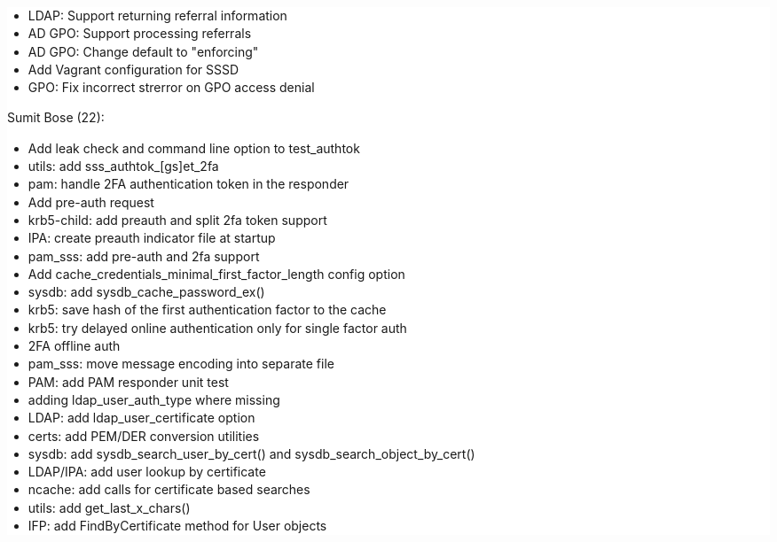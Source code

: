 - LDAP: Support returning referral information
- AD GPO: Support processing referrals
- AD GPO: Change default to "enforcing"
- Add Vagrant configuration for SSSD
- GPO: Fix incorrect strerror on GPO access denial

Sumit Bose (22):

- Add leak check and command line option to test_authtok
- utils: add sss_authtok_[gs]et_2fa
- pam: handle 2FA authentication token in the responder
- Add pre-auth request
- krb5-child: add preauth and split 2fa token support
- IPA: create preauth indicator file at startup
- pam_sss: add pre-auth and 2fa support
- Add cache_credentials_minimal_first_factor_length config option
- sysdb: add sysdb_cache_password_ex()
- krb5: save hash of the first authentication factor to the cache
- krb5: try delayed online authentication only for single factor auth
- 2FA offline auth
- pam_sss: move message encoding into separate file
- PAM: add PAM responder unit test
- adding ldap_user_auth_type where missing
- LDAP: add ldap_user_certificate option
- certs: add PEM/DER conversion utilities
- sysdb: add sysdb_search_user_by_cert() and sysdb_search_object_by_cert()
- LDAP/IPA: add user lookup by certificate
- ncache: add calls for certificate based searches
- utils: add get_last_x_chars()
- IFP: add FindByCertificate method for User objects

